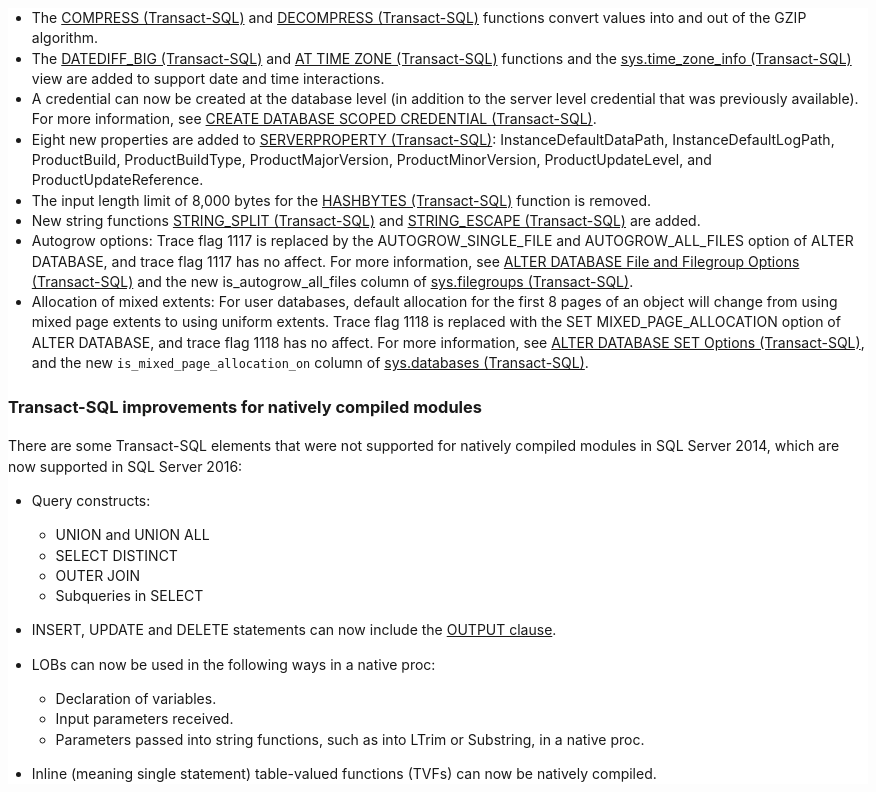- The [COMPRESS &#40;Transact-SQL&#41;](../t-sql/functions/compress-transact-sql.md) and [DECOMPRESS &#40;Transact-SQL&#41;](../t-sql/functions/decompress-transact-sql.md) functions convert values into and out of the GZIP algorithm.
- The  [DATEDIFF_BIG &#40;Transact-SQL&#41;](../t-sql/functions/datediff-big-transact-sql.md) and [AT TIME ZONE &#40;Transact-SQL&#41;](../t-sql/queries/at-time-zone-transact-sql.md) functions and the [sys.time_zone_info &#40;Transact-SQL&#41;](../relational-databases/system-catalog-views/sys-time-zone-info-transact-sql.md) view are added to support date and time interactions.
- A credential can now be created at the database level (in addition to the server level credential that was previously available). For more information, see [CREATE DATABASE SCOPED CREDENTIAL &#40;Transact-SQL&#41;](../t-sql/statements/create-database-scoped-credential-transact-sql.md).
- Eight new properties are added to [SERVERPROPERTY &#40;Transact-SQL&#41;](../t-sql/functions/serverproperty-transact-sql.md): InstanceDefaultDataPath, InstanceDefaultLogPath, ProductBuild, ProductBuildType, ProductMajorVersion, ProductMinorVersion, ProductUpdateLevel, and ProductUpdateReference.
- The input length limit of 8,000 bytes for the [HASHBYTES &#40;Transact-SQL&#41;](../t-sql/functions/hashbytes-transact-sql.md) function is removed.
- New string functions [STRING_SPLIT &#40;Transact-SQL&#41;](../t-sql/functions/string-split-transact-sql.md) and [STRING_ESCAPE &#40;Transact-SQL&#41;](../t-sql/functions/string-escape-transact-sql.md) are added.
- Autogrow options: Trace flag 1117 is replaced by the AUTOGROW_SINGLE_FILE and AUTOGROW_ALL_FILES option of ALTER DATABASE, and trace flag 1117 has no affect. For more information, see [ALTER DATABASE File and Filegroup Options &#40;Transact-SQL&#41;](../t-sql/statements/alter-database-transact-sql-file-and-filegroup-options.md) and the new is_autogrow_all_files column of [sys.filegroups &#40;Transact-SQL&#41;](../relational-databases/system-catalog-views/sys-filegroups-transact-sql.md).
- Allocation of mixed extents: For user databases, default allocation for the first 8 pages of an object will change from using mixed page extents to using uniform extents. Trace flag 1118 is replaced with the SET MIXED_PAGE_ALLOCATION option of ALTER DATABASE, and trace flag 1118 has no affect. For more information, see [ALTER DATABASE SET Options &#40;Transact-SQL&#41;](../t-sql/statements/alter-database-transact-sql-set-options.md), and the new `is_mixed_page_allocation_on` column of [sys.databases &#40;Transact-SQL&#41;](../relational-databases/system-catalog-views/sys-databases-transact-sql.md).

### Transact-SQL improvements for natively compiled modules

There are some Transact-SQL elements that were not supported for natively compiled modules in SQL Server 2014, which are now supported in SQL Server 2016:


- Query constructs:
  - UNION and UNION ALL
  - SELECT DISTINCT
  - OUTER JOIN
  - Subqueries in SELECT


- INSERT, UPDATE and DELETE statements can now include the [OUTPUT clause](../t-sql/queries/output-clause-transact-sql.md).

- LOBs can now be used in the following ways in a native proc:
  - Declaration of variables.
  - Input parameters received.
  - Parameters passed into string functions, such as into LTrim or Substring, in a native proc.


- Inline (meaning single statement) table-valued functions (TVFs) can now be natively compiled.
